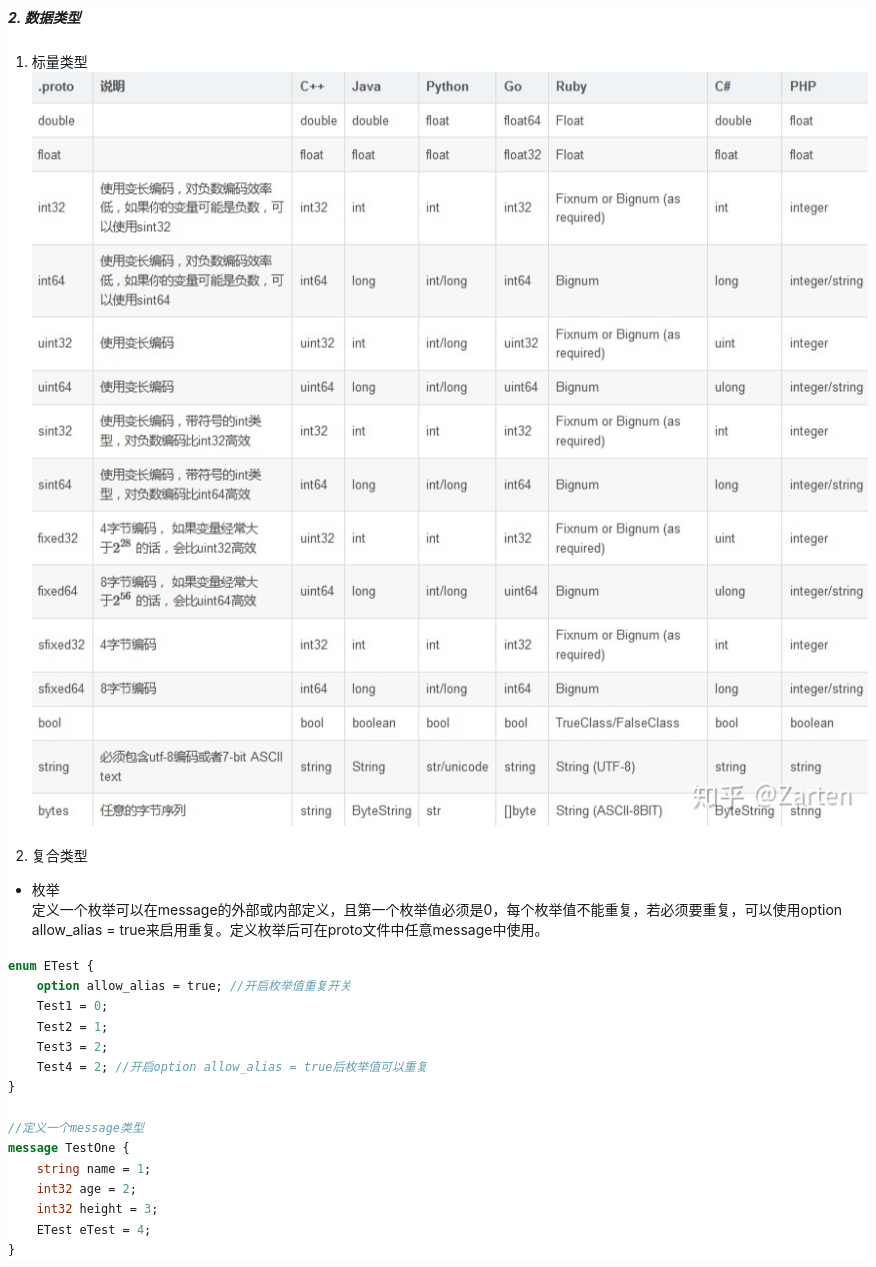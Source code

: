 ##### 2. 数据类型

1. 标量类型
![标量类型](/assets/images/proto.PNG)   

2. 复合类型

- 枚举   
定义一个枚举可以在message的外部或内部定义，且第一个枚举值必须是0，每个枚举值不能重复，若必须要重复，可以使用option allow_alias = true来启用重复。定义枚举后可在proto文件中任意message中使用。   
```proto
enum ETest {
    option allow_alias = true; //开启枚举值重复开关
    Test1 = 0;
    Test2 = 1;
    Test3 = 2;
    Test4 = 2; //开启option allow_alias = true后枚举值可以重复
}

//定义一个message类型
message TestOne {
    string name = 1;
    int32 age = 2;
    int32 height = 3;
    ETest eTest = 4;
}
```
